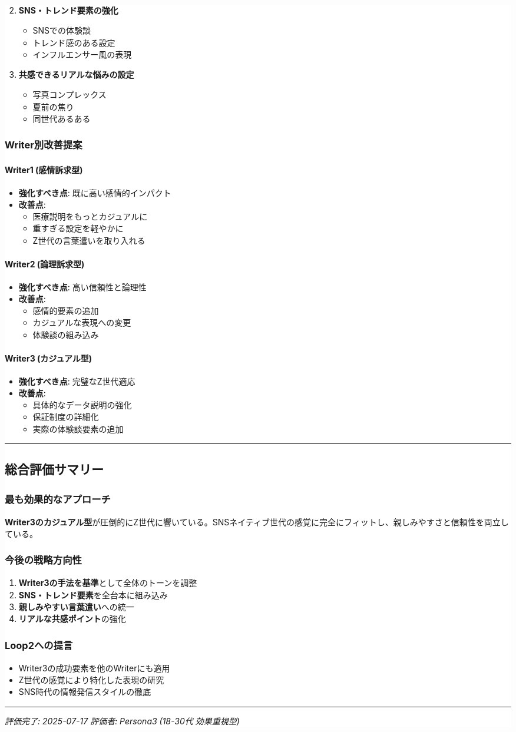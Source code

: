 2. **SNS・トレンド要素の強化**
   - SNSでの体験談
   - トレンド感のある設定
   - インフルエンサー風の表現

3. **共感できるリアルな悩みの設定**
   - 写真コンプレックス
   - 夏前の焦り
   - 同世代あるある

### Writer別改善提案

#### Writer1 (感情訴求型)
- **強化すべき点**: 既に高い感情的インパクト
- **改善点**: 
  - 医療説明をもっとカジュアルに
  - 重すぎる設定を軽やかに
  - Z世代の言葉遣いを取り入れる

#### Writer2 (論理訴求型)
- **強化すべき点**: 高い信頼性と論理性
- **改善点**:
  - 感情的要素の追加
  - カジュアルな表現への変更
  - 体験談の組み込み

#### Writer3 (カジュアル型)
- **強化すべき点**: 完璧なZ世代適応
- **改善点**:
  - 具体的なデータ説明の強化
  - 保証制度の詳細化
  - 実際の体験談要素の追加

---

## 総合評価サマリー

### 最も効果的なアプローチ
**Writer3のカジュアル型**が圧倒的にZ世代に響いている。SNSネイティブ世代の感覚に完全にフィットし、親しみやすさと信頼性を両立している。

### 今後の戦略方向性
1. **Writer3の手法を基準**として全体のトーンを調整
2. **SNS・トレンド要素**を全台本に組み込み
3. **親しみやすい言葉遣い**への統一
4. **リアルな共感ポイント**の強化

### Loop2への提言
- Writer3の成功要素を他のWriterにも適用
- Z世代の感覚により特化した表現の研究
- SNS時代の情報発信スタイルの徹底

---

*評価完了: 2025-07-17*
*評価者: Persona3 (18-30代 効果重視型)*